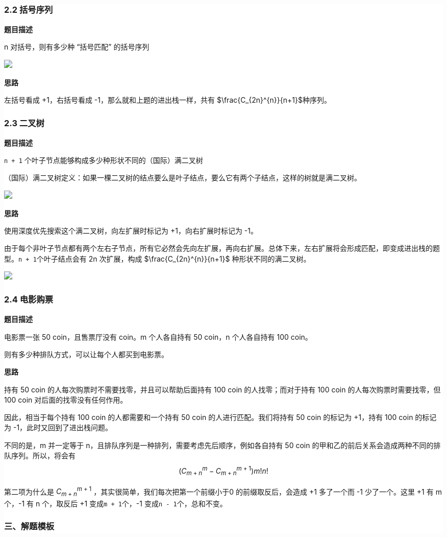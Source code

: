 
### **2.2 括号序列**

**题目描述**

n 对括号，则有多少种 “括号匹配” 的括号序列

![](https://pic3.zhimg.com/v2-e5785ad4be18724da3059efd87307706_b.jpg)

**思路**

左括号看成 +1，右括号看成 -1，那么就和上题的进出栈一样，共有 $\frac{C_{2n}^{n}}{n+1}$种序列。

### **2.3 二叉树**

**题目描述**

`n + 1` 个叶子节点能够构成多少种形状不同的（国际）满二叉树

（国际）满二叉树定义：如果一棵二叉树的结点要么是叶子结点，要么它有两个子结点，这样的树就是满二叉树。

![](https://pic2.zhimg.com/v2-e1fcde1b4cf9b5d3dbac91fbe90d5065_b.jpg)

**思路**

使用深度优先搜索这个满二叉树，向左扩展时标记为 +1，向右扩展时标记为 -1。

由于每个非叶子节点都有两个左右子节点，所有它必然会先向左扩展，再向右扩展。总体下来，左右扩展将会形成匹配，即变成进出栈的题型。`n + 1`个叶子结点会有 2n 次扩展，构成 $\frac{C_{2n}^{n}}{n+1}$ 种形状不同的满二叉树。

![](https://pic1.zhimg.com/v2-b21b64ee36af600e1c9d989f79306a6c_b.jpg)

### **2.4 电影购票**

**题目描述**

电影票一张 50 coin，且售票厅没有 coin。m 个人各自持有 50 coin，n 个人各自持有 100 coin。

则有多少种排队方式，可以让每个人都买到电影票。

**思路**

持有 50 coin 的人每次购票时不需要找零，并且可以帮助后面持有 100 coin 的人找零；而对于持有 100 coin 的人每次购票时需要找零，但 100 coin 对后面的找零没有任何作用。

因此，相当于每个持有 100 coin 的人都需要和一个持有 50 coin 的人进行匹配。我们将持有 50 coin 的标记为 +1，持有 100 coin 的标记为 -1，此时又回到了进出栈问题。

不同的是，m 并一定等于 n，且排队序列是一种排列，需要考虑先后顺序，例如各自持有 50 coin 的甲和乙的前后关系会造成两种不同的排队序列。所以，将会有 
$$
(C_{m+n}^{m} - C_{m+n}^{m+1})m!n!
$$

第二项为什么是 $C_{m+n}^{m+1}$ ，其实很简单，我们每次把第一个前缀小于0 的前缀取反后，会造成 +1 多了一个而 -1 少了一个。这里 +1 有 m 个，-1 有 n 个，取反后 +1 变成`m + 1`个，-1 变成`n - 1`个，总和不变。

  

### **三、解题模板**
